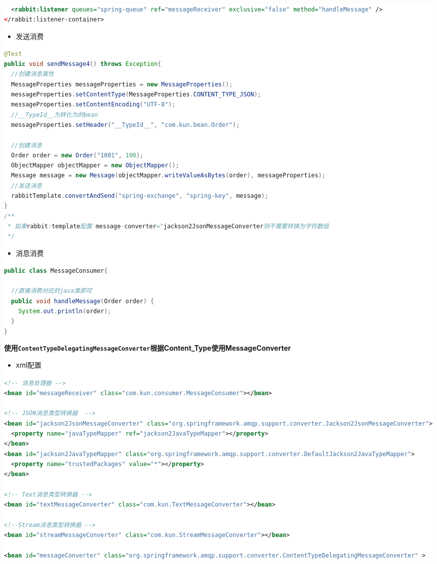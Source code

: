   ```xml
    <rabbit:listener queues="spring-queue" ref="messageReceiver" exclusive="false" method="handleMessage" />
  </rabbit:listener-container>
  ```

  - 发送消费

  ```java
  @Test
  public void sendMessage4() throws Exception{
    //创建消息属性
    MessageProperties messageProperties = new MessageProperties();
    messageProperties.setContentType(MessageProperties.CONTENT_TYPE_JSON);
    messageProperties.setContentEncoding("UTF-8");
    //__TypeId__为转化为的bean
    messageProperties.setHeader("__TypeId__", "com.kun.bean.Order");
  
    //创建消息
    Order order = new Order("1001", 100);
    ObjectMapper objectMapper = new ObjectMapper();
    Message message = new Message(objectMapper.writeValueAsBytes(order), messageProperties);
    //发送消息
    rabbitTemplate.convertAndSend("spring-exchange", "spring-key", message);
  }
  /**
   * 如果rabbit:template配置 message-converter="jackson2JsonMessageConverter则不需要转换为字符数组
   */
  ```

  - 消息消费

  ```java
  public class MessageConsumer{
  
    //直接消费对应的java类即可
    public void handleMessage(Order order) {
      System.out.println(order);
    }
  }
  ```


**使用`ContentTypeDelegatingMessageConverter`根据Content_Type使用MessageConverter**

- xml配置

```xml
<!-- 消息处理器 -->
<bean id="messageReceiver" class="com.kun.consumer.MessageConsumer"></bean>

<!-- JSON消息类型转换器  -->
<bean id="jackson2JsonMessageConverter" class="org.springframework.amqp.support.converter.Jackson2JsonMessageConverter">
  <property name="javaTypeMapper" ref="jackson2JavaTypeMapper"></property>
</bean>
<bean id="jackson2JavaTypeMapper" class="org.springframework.amqp.support.converter.DefaultJackson2JavaTypeMapper">
  <property name="trustedPackages" value="*"></property>
</bean>

<!-- Text消息类型转换器 -->
<bean id="textMessageConverter" class="com.kun.TextMessageConverter"></bean>

<!--Stream消息类型转换器 -->
<bean id="streamMessageConverter" class="com.kun.StreamMessageConverter"></bean>

<bean id="messageConverter" class="org.springframework.amqp.support.converter.ContentTypeDelegatingMessageConverter" >
```